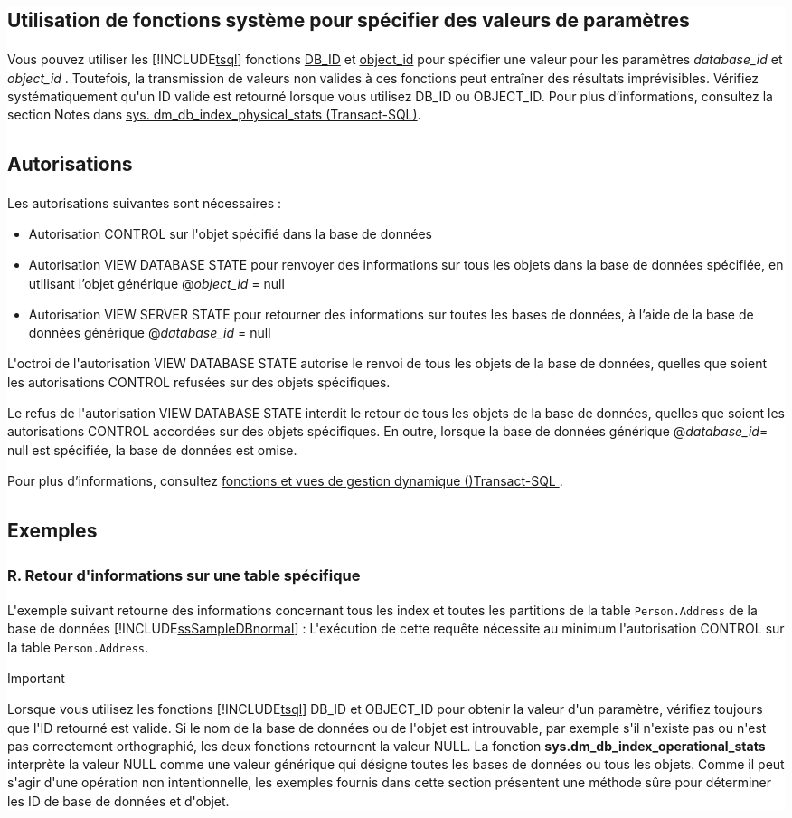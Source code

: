 ## <a name="using-system-functions-to-specify-parameter-values"></a>Utilisation de fonctions système pour spécifier des valeurs de paramètres    
 Vous pouvez utiliser les [!INCLUDE[tsql](../../includes/tsql-md.md)] fonctions [DB_ID](../../t-sql/functions/db-id-transact-sql.md) et [object_id](../../t-sql/functions/object-id-transact-sql.md) pour spécifier une valeur pour les paramètres *database_id* et *object_id* . Toutefois, la transmission de valeurs non valides à ces fonctions peut entraîner des résultats imprévisibles. Vérifiez systématiquement qu'un ID valide est retourné lorsque vous utilisez DB_ID ou OBJECT_ID. Pour plus d’informations, consultez la section Notes dans [sys. dm_db_index_physical_stats &#40;Transact-SQL&#41;](../../relational-databases/system-dynamic-management-views/sys-dm-db-index-physical-stats-transact-sql.md).    
    
## <a name="permissions"></a>Autorisations    
 Les autorisations suivantes sont nécessaires :    
    
-   Autorisation CONTROL sur l'objet spécifié dans la base de données    
    
-   Autorisation VIEW DATABASE STATE pour renvoyer des informations sur tous les objets dans la base de données spécifiée, en utilisant l’objet générique @*object_id* = null    
    
-   Autorisation VIEW SERVER STATE pour retourner des informations sur toutes les bases de données, à l’aide de la base de données générique @*database_id* = null    
    
 L'octroi de l'autorisation VIEW DATABASE STATE autorise le renvoi de tous les objets de la base de données, quelles que soient les autorisations CONTROL refusées sur des objets spécifiques.    
    
 Le refus de l'autorisation VIEW DATABASE STATE interdit le retour de tous les objets de la base de données, quelles que soient les autorisations CONTROL accordées sur des objets spécifiques. En outre, lorsque la base de données générique @*database_id*= null est spécifiée, la base de données est omise.    
    
 Pour plus d’informations, consultez [fonctions et vues de gestion dynamique &#40;&#41;Transact-SQL ](~/relational-databases/system-dynamic-management-views/system-dynamic-management-views.md).    
    
## <a name="examples"></a>Exemples    
    
### <a name="a-returning-information-for-a-specified-table"></a>R. Retour d'informations sur une table spécifique    
 L'exemple suivant retourne des informations concernant tous les index et toutes les partitions de la table `Person.Address` de la base de données [!INCLUDE[ssSampleDBnormal](../../includes/sssampledbnormal-md.md)] : L'exécution de cette requête nécessite au minimum l'autorisation CONTROL sur la table `Person.Address`.    
    
> [!IMPORTANT]    
>  Lorsque vous utilisez les fonctions [!INCLUDE[tsql](../../includes/tsql-md.md)] DB_ID et OBJECT_ID pour obtenir la valeur d'un paramètre, vérifiez toujours que l'ID retourné est valide. Si le nom de la base de données ou de l'objet est introuvable, par exemple s'il n'existe pas ou n'est pas correctement orthographié, les deux fonctions retournent la valeur NULL. La fonction **sys.dm_db_index_operational_stats** interprète la valeur NULL comme une valeur générique qui désigne toutes les bases de données ou tous les objets. Comme il peut s'agir d'une opération non intentionnelle, les exemples fournis dans cette section présentent une méthode sûre pour déterminer les ID de base de données et d'objet.    
    